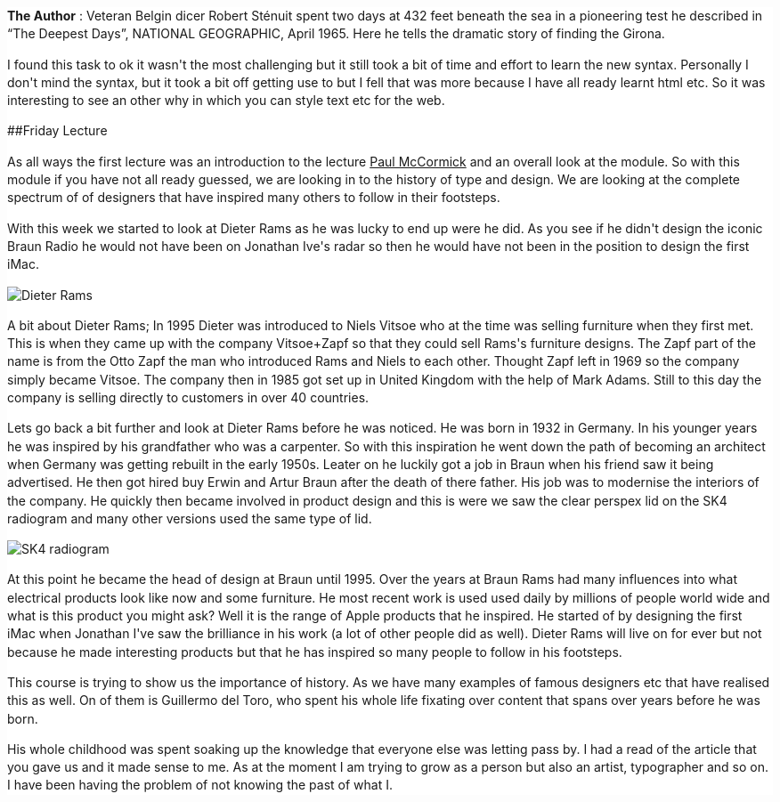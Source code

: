 **The Author** : Veteran Belgin dicer Robert Sténuit spent two days at 432 feet beneath the sea in a pioneering test he described in “The Deepest Days”, NATIONAL GEOGRAPHIC, April 1965. Here he tells the dramatic story of finding the Girona.

I found this task to ok it wasn't the most challenging but it still took a bit of time and effort to learn the new syntax. Personally I don't mind the syntax, but it took a bit off getting use to but I fell that was more because I have all ready learnt html etc. So it was interesting to see an other why in which you can style text etc for the web.

##Friday Lecture

As all ways the first lecture was an introduction to the lecture <a href="https://twitter.com/ElevenThirty">Paul McCormick</a> and an overall look at the module. So with this module if you have not all ready guessed, we are looking in to the history of type and design. We are looking at the complete spectrum of of designers that have inspired many others to follow in their footsteps.

With this week we started to look at Dieter Rams as he was lucky to end up were he did. As you see if he didn't design the iconic Braun Radio he would not have been on Jonathan Ive's radar so then he would have not been in the position to design the first iMac. 

![Dieter Rams](http://www.lifeofanarchitect.com/wp-content/uploads/2011/05/Dieter-Rams-and-his-designs.jpg)

A bit about Dieter Rams; In 1995 Dieter was introduced to Niels Vitsoe who at the time was selling furniture when they first met. This is when they came up with the company Vitsoe+Zapf so that they could sell Rams's furniture designs. The Zapf part of the name is from the Otto Zapf the man who introduced Rams and Niels to each other. Thought Zapf left in 1969 so the company simply became Vitsoe. The company then in 1985 got set up in United Kingdom with the help of Mark Adams. Still to this day the company is selling directly to customers in over 40 countries.

Lets go back a bit further and look at Dieter Rams before he was noticed. He was born in 1932 in Germany. In his younger years he was inspired by his grandfather who was a carpenter. So with this inspiration he went down the path of becoming an architect when Germany was getting rebuilt in the early 1950s. Leater on he luckily got a job in Braun when his friend saw it being advertised. He then got hired buy Erwin and Artur Braun after the death of there father. His job was to modernise the interiors of the company. He quickly then became involved in product design and this is were we saw the clear perspex lid on the SK4 radiogram and many other versions used the same type of lid.
  
  ![SK4 radiogram](https://d2lsod3xpjaepj.cloudfront.net/files/assets/1000/254/crops/350.jpg)

At this point he became the head of design at Braun until 1995. Over the years at Braun Rams had many influences into what electrical products look like now and some furniture. He most recent work is used used daily by millions of people world wide and what is this product you might ask? Well it is the range of Apple products that he inspired. He started of by designing the first iMac when Jonathan I've saw the brilliance in his work (a lot of other people did as well). Dieter Rams will live on for ever but not because he made interesting products but that he has inspired so many people to follow in his footsteps.

This course is trying to show us the importance of history. As we have many examples of famous designers etc that have realised this as well. On of them is Guillermo del Toro, who spent his whole life fixating over content that spans over years before he was born. 

His whole childhood was spent soaking up the knowledge that everyone else was letting pass by. I had a read of the article that you gave us and it made sense to me. As at the moment I am trying to grow as a person but also an artist, typographer and so on.  I have been having the problem of not knowing the past of what I.
